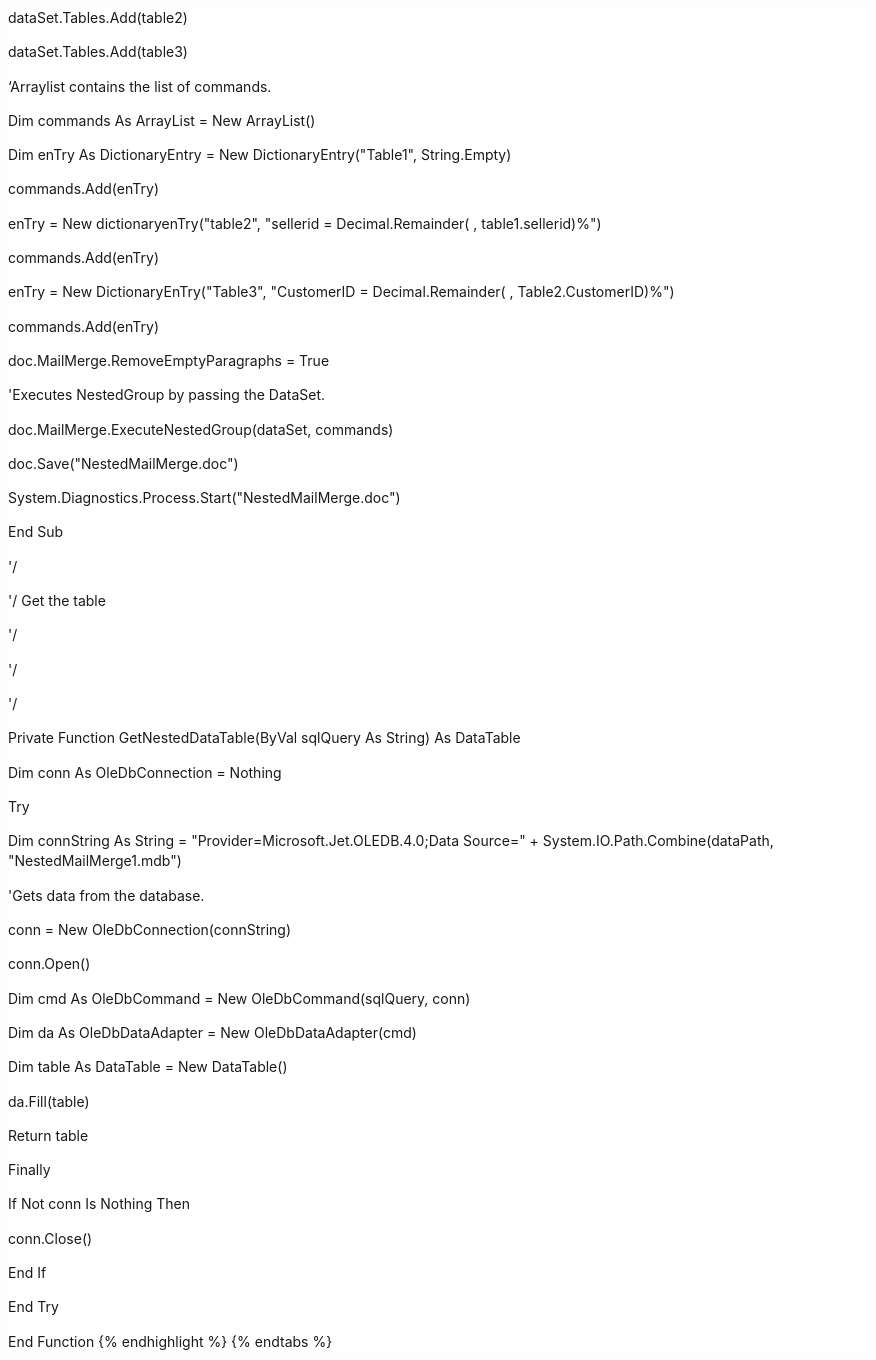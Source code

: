 
dataSet.Tables.Add(table2)

dataSet.Tables.Add(table3)

‘Arraylist contains the list of commands.

Dim commands As ArrayList = New ArrayList()

Dim enTry As DictionaryEntry = New DictionaryEntry("Table1", String.Empty)

commands.Add(enTry)

enTry = New dictionaryenTry("table2", "sellerid = Decimal.Remainder( , table1.sellerid)%")

commands.Add(enTry)

enTry = New DictionaryEnTry("Table3", "CustomerID = Decimal.Remainder( , Table2.CustomerID)%")

commands.Add(enTry)

doc.MailMerge.RemoveEmptyParagraphs = True

'Executes NestedGroup by passing the DataSet.

doc.MailMerge.ExecuteNestedGroup(dataSet, commands)

doc.Save("NestedMailMerge.doc")

System.Diagnostics.Process.Start("NestedMailMerge.doc")

End Sub

'/ <summary>

'/ Get the table

'/ </summary>

'/ <param name="sqlQuery"></param>

'/ <returns></returns>

Private Function GetNestedDataTable(ByVal sqlQuery As String) As DataTable

Dim conn As OleDbConnection = Nothing

Try

Dim connString As String = "Provider=Microsoft.Jet.OLEDB.4.0;Data Source=" + System.IO.Path.Combine(dataPath, "NestedMailMerge1.mdb")

'Gets data from the database.

conn = New OleDbConnection(connString)

conn.Open()

Dim cmd As OleDbCommand = New OleDbCommand(sqlQuery, conn)

Dim da As OleDbDataAdapter = New OleDbDataAdapter(cmd)

Dim table As DataTable = New DataTable()

da.Fill(table)

Return table

Finally

If Not conn Is Nothing Then

conn.Close()

End If

End Try

End Function
{% endhighlight   %}
{% endtabs %}
